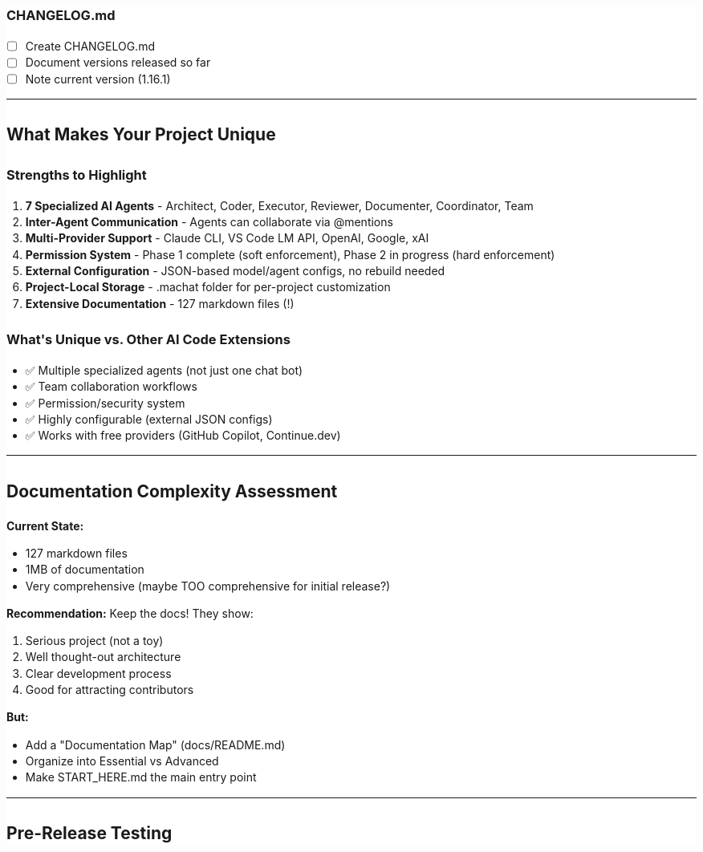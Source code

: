 ### CHANGELOG.md
- [ ] Create CHANGELOG.md
- [ ] Document versions released so far
- [ ] Note current version (1.16.1)

---

## What Makes Your Project Unique

### Strengths to Highlight
1. **7 Specialized AI Agents** - Architect, Coder, Executor, Reviewer, Documenter, Coordinator, Team
2. **Inter-Agent Communication** - Agents can collaborate via @mentions
3. **Multi-Provider Support** - Claude CLI, VS Code LM API, OpenAI, Google, xAI
4. **Permission System** - Phase 1 complete (soft enforcement), Phase 2 in progress (hard enforcement)
5. **External Configuration** - JSON-based model/agent configs, no rebuild needed
6. **Project-Local Storage** - .machat folder for per-project customization
7. **Extensive Documentation** - 127 markdown files (!)

### What's Unique vs. Other AI Code Extensions
- ✅ Multiple specialized agents (not just one chat bot)
- ✅ Team collaboration workflows
- ✅ Permission/security system
- ✅ Highly configurable (external JSON configs)
- ✅ Works with free providers (GitHub Copilot, Continue.dev)

---

## Documentation Complexity Assessment

**Current State:**
- 127 markdown files
- 1MB of documentation
- Very comprehensive (maybe TOO comprehensive for initial release?)

**Recommendation:**
Keep the docs! They show:
1. Serious project (not a toy)
2. Well thought-out architecture
3. Clear development process
4. Good for attracting contributors

**But:**
- Add a "Documentation Map" (docs/README.md)
- Organize into Essential vs Advanced
- Make START_HERE.md the main entry point

---

## Pre-Release Testing
